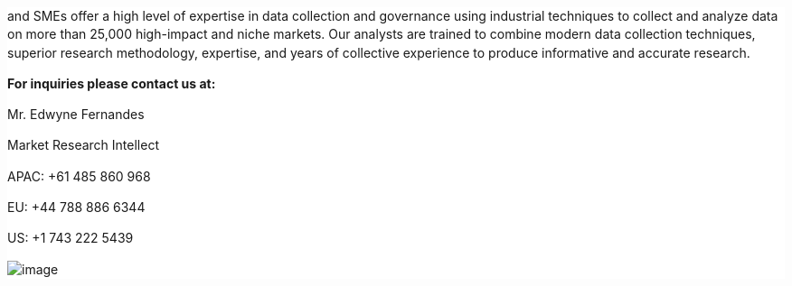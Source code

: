 and SMEs offer a high level of expertise in data collection and governance using industrial techniques to collect and analyze data on more than 25,000 high-impact and niche markets. Our analysts are trained to combine modern data collection techniques, superior research methodology, expertise, and years of collective experience to produce informative and accurate research.</span></p><p><strong>For inquiries please contact us at:</strong></p><p>Mr. Edwyne Fernandes</p><p>Market Research Intellect</p><p>APAC: +61 485 860 968</p><p>EU: +44 788 886 6344</p><p>US: +1 743 222 5439</p>
![image](https://github.com/user-attachments/assets/e10436b7-14be-442f-9e07-0eefccf7694a)
